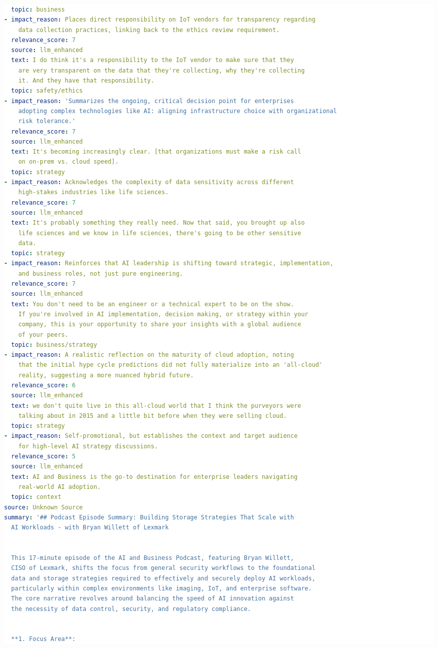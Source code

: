 ```yaml
  topic: business
- impact_reason: Places direct responsibility on IoT vendors for transparency regarding
    data collection practices, linking back to the ethics review requirement.
  relevance_score: 7
  source: llm_enhanced
  text: I do think it's a responsibility to the IoT vendor to make sure that they
    are very transparent on the data that they're collecting, why they're collecting
    it. And they have that responsibility.
  topic: safety/ethics
- impact_reason: 'Summarizes the ongoing, critical decision point for enterprises
    adopting complex technologies like AI: aligning infrastructure choice with organizational
    risk tolerance.'
  relevance_score: 7
  source: llm_enhanced
  text: It's becoming increasingly clear. [that organizations must make a risk call
    on on-prem vs. cloud speed].
  topic: strategy
- impact_reason: Acknowledges the complexity of data sensitivity across different
    high-stakes industries like life sciences.
  relevance_score: 7
  source: llm_enhanced
  text: It's probably something they really need. Now that said, you brought up also
    life sciences and we know in life sciences, there's going to be other sensitive
    data.
  topic: strategy
- impact_reason: Reinforces that AI leadership is shifting toward strategic, implementation,
    and business roles, not just pure engineering.
  relevance_score: 7
  source: llm_enhanced
  text: You don't need to be an engineer or a technical expert to be on the show.
    If you're involved in AI implementation, decision making, or strategy within your
    company, this is your opportunity to share your insights with a global audience
    of your peers.
  topic: business/strategy
- impact_reason: A realistic reflection on the maturity of cloud adoption, noting
    that the initial hype cycle predictions did not fully materialize into an 'all-cloud'
    reality, suggesting a more nuanced hybrid future.
  relevance_score: 6
  source: llm_enhanced
  text: we don't quite live in this all-cloud world that I think the purveyors were
    talking about in 2015 and a little bit before when they were selling cloud.
  topic: strategy
- impact_reason: Self-promotional, but establishes the context and target audience
    for high-level AI strategy discussions.
  relevance_score: 5
  source: llm_enhanced
  text: AI and Business is the go-to destination for enterprise leaders navigating
    real-world AI adoption.
  topic: context
source: Unknown Source
summary: '## Podcast Episode Summary: Building Storage Strategies That Scale with
  AI Workloads - with Bryan Willett of Lexmark


  This 17-minute episode of the AI and Business Podcast, featuring Bryan Willett,
  CISO of Lexmark, shifts the focus from general security workflows to the foundational
  data and storage strategies required to effectively and securely deploy AI workloads,
  particularly within complex environments like imaging, IoT, and enterprise software.
  The core narrative revolves around balancing the speed of AI innovation against
  the necessity of data control, security, and regulatory compliance.


  **1. Focus Area**:
```